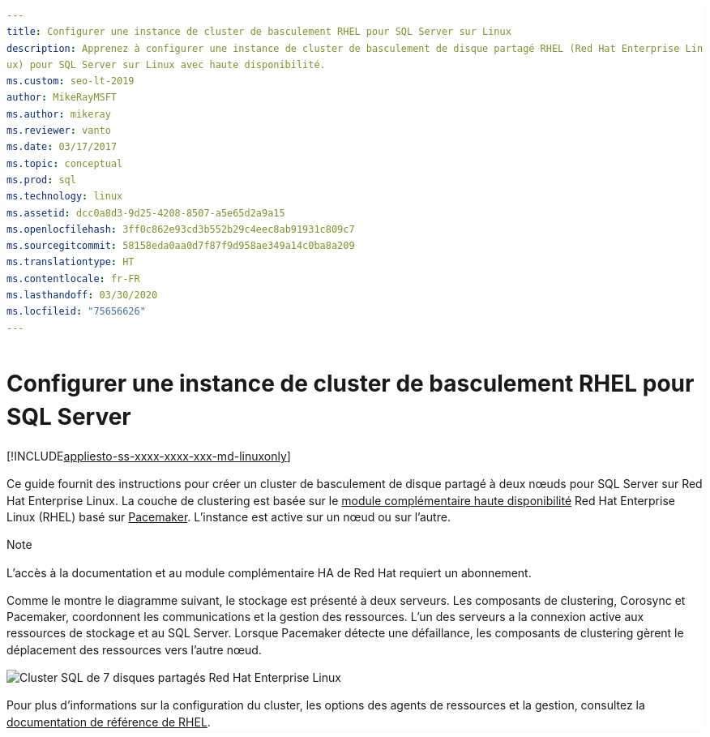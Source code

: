 ```yaml
---
title: Configurer une instance de cluster de basculement RHEL pour SQL Server sur Linux
description: Apprenez à configurer une instance de cluster de basculement de disque partagé RHEL (Red Hat Enterprise Linux) pour SQL Server sur Linux avec haute disponibilité.
ms.custom: seo-lt-2019
author: MikeRayMSFT
ms.author: mikeray
ms.reviewer: vanto
ms.date: 03/17/2017
ms.topic: conceptual
ms.prod: sql
ms.technology: linux
ms.assetid: dcc0a8d3-9d25-4208-8507-a5e65d2a9a15
ms.openlocfilehash: 3ff0c862e93cd3b552b29c4eec8ab91931c809c7
ms.sourcegitcommit: 58158eda0aa0d7f87f9d958ae349a14c0ba8a209
ms.translationtype: HT
ms.contentlocale: fr-FR
ms.lasthandoff: 03/30/2020
ms.locfileid: "75656626"
---
```

# <a name="configure-rhel-failover-cluster-instance-fci-cluster-for-sql-server"></a>Configurer une instance de cluster de basculement RHEL pour SQL Server

[!INCLUDE[appliesto-ss-xxxx-xxxx-xxx-md-linuxonly](../includes/appliesto-ss-xxxx-xxxx-xxx-md-linuxonly.md)]

Ce guide fournit des instructions pour créer un cluster de basculement de disque partagé à deux nœuds pour SQL Server sur Red Hat Enterprise Linux. La couche de clustering est basée sur le [module complémentaire haute disponibilité](https://access.redhat.com/documentation/en-US/Red_Hat_Enterprise_Linux/6/pdf/High_Availability_Add-On_Overview/Red_Hat_Enterprise_Linux-6-High_Availability_Add-On_Overview-en-US.pdf) Red Hat Enterprise Linux (RHEL) basé sur [Pacemaker](https://clusterlabs.org/). L’instance est active sur un nœud ou sur l’autre.

> [!NOTE] 
> L’accès à la documentation et au module complémentaire HA de Red Hat requiert un abonnement. 

Comme le montre le diagramme suivant, le stockage est présenté à deux serveurs. Les composants de clustering, Corosync et Pacemaker, coordonnent les communications et la gestion des ressources. L’un des serveurs a la connexion active aux ressources de stockage et au SQL Server. Lorsque Pacemaker détecte une défaillance, les composants de clustering gèrent le déplacement des ressources vers l’autre nœud.  

![Cluster SQL de 7 disques partagés Red Hat Enterprise Linux](./media/sql-server-linux-shared-disk-cluster-red-hat-7-configure/LinuxCluster.png) 

Pour plus d’informations sur la configuration du cluster, les options des agents de ressources et la gestion, consultez la [documentation de référence de RHEL](https://access.redhat.com/documentation/Red_Hat_Enterprise_Linux/7/html/High_Availability_Add-On_Reference/index.html).

